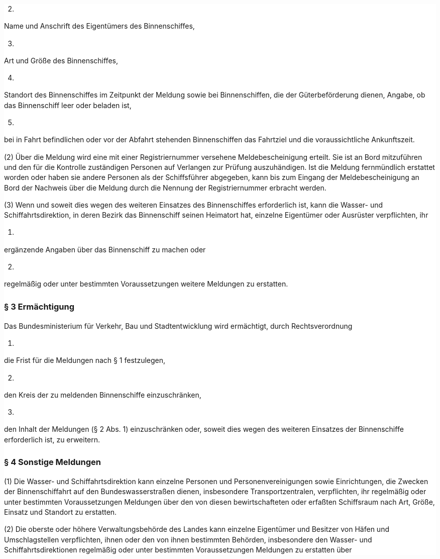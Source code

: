 2.  
Name und Anschrift des Eigentümers des Binnenschiffes,

3.  
Art und Größe des Binnenschiffes,

4.  
Standort des Binnenschiffes im Zeitpunkt der Meldung sowie bei Binnenschiffen, die der Güterbeförderung dienen, Angabe, ob das Binnenschiff leer oder beladen ist,

5.  
bei in Fahrt befindlichen oder vor der Abfahrt stehenden Binnenschiffen das Fahrtziel und die voraussichtliche Ankunftszeit.

(2) Über die Meldung wird eine mit einer Registriernummer versehene Meldebescheinigung erteilt. Sie ist an Bord mitzuführen und den für die Kontrolle zuständigen Personen auf Verlangen zur Prüfung auszuhändigen. Ist die Meldung fernmündlich erstattet worden oder haben sie andere Personen als der Schiffsführer abgegeben, kann bis zum Eingang der Meldebescheinigung an Bord der Nachweis über die Meldung durch die Nennung der Registriernummer erbracht werden.

(3) Wenn und soweit dies wegen des weiteren Einsatzes des Binnenschiffes erforderlich ist, kann die Wasser- und Schiffahrtsdirektion, in deren Bezirk das Binnenschiff seinen Heimatort hat, einzelne Eigentümer oder Ausrüster verpflichten, ihr

1.  
ergänzende Angaben über das Binnenschiff zu machen oder

2.  
regelmäßig oder unter bestimmten Voraussetzungen weitere Meldungen zu erstatten.

### § 3 Ermächtigung

Das Bundesministerium für Verkehr, Bau und Stadtentwicklung wird ermächtigt, durch Rechtsverordnung

1.  
die Frist für die Meldungen nach § 1 festzulegen,

2.  
den Kreis der zu meldenden Binnenschiffe einzuschränken,

3.  
den Inhalt der Meldungen (§ 2 Abs. 1) einzuschränken oder, soweit dies wegen des weiteren Einsatzes der Binnenschiffe erforderlich ist, zu erweitern.

### § 4 Sonstige Meldungen

(1) Die Wasser- und Schiffahrtsdirektion kann einzelne Personen und Personenvereinigungen sowie Einrichtungen, die Zwecken der Binnenschiffahrt auf den Bundeswasserstraßen dienen, insbesondere Transportzentralen, verpflichten, ihr regelmäßig oder unter bestimmten Voraussetzungen Meldungen über den von diesen bewirtschafteten oder erfaßten Schiffsraum nach Art, Größe, Einsatz und Standort zu erstatten.

(2) Die oberste oder höhere Verwaltungsbehörde des Landes kann einzelne Eigentümer und Besitzer von Häfen und Umschlagstellen verpflichten, ihnen oder den von ihnen bestimmten Behörden, insbesondere den Wasser- und Schiffahrtsdirektionen regelmäßig oder unter bestimmten Voraussetzungen Meldungen zu erstatten über
